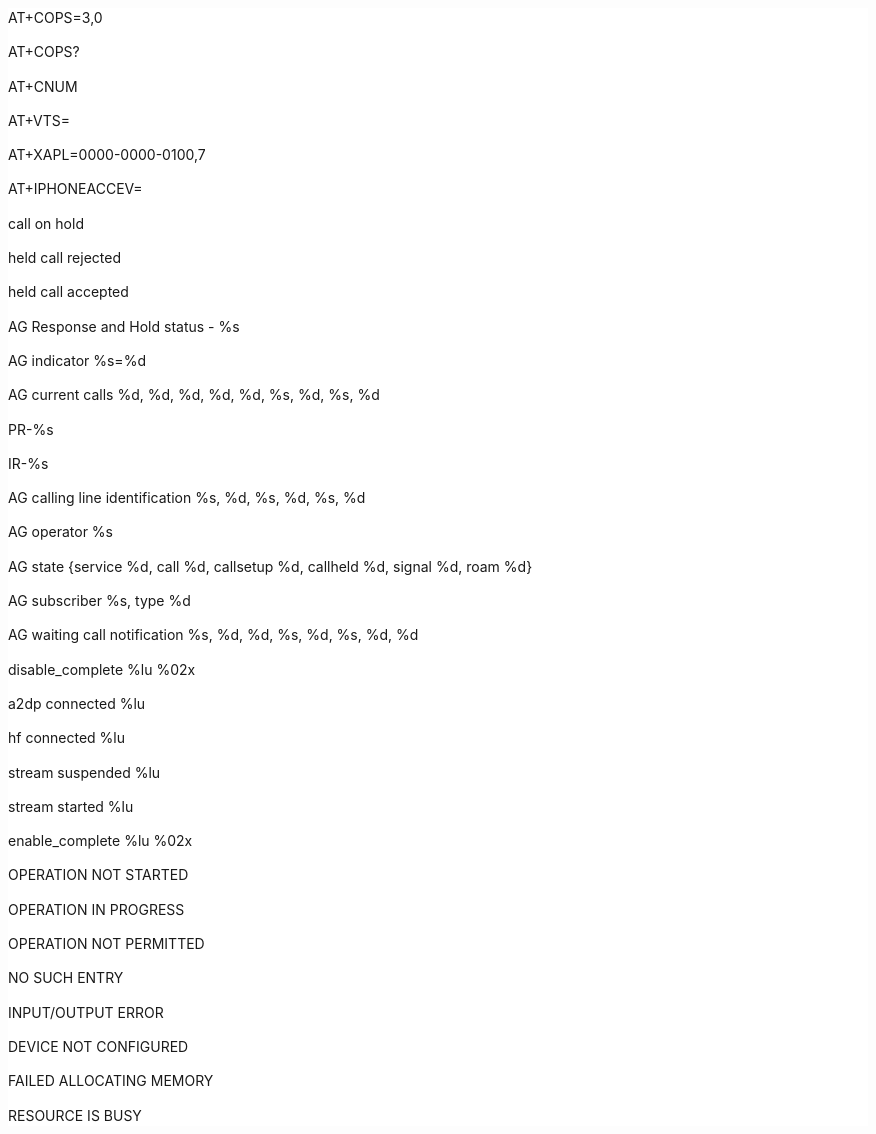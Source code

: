 AT+COPS=3,0

AT+COPS?

AT+CNUM

AT+VTS=

AT+XAPL=0000-0000-0100,7

AT+IPHONEACCEV=

call on hold

held call rejected

held call accepted

AG Response and Hold status - %s

AG indicator %s=%d

AG current calls %d, %d, %d, %d, %d, %s, %d, %s, %d

PR-%s

IR-%s

AG calling line identification %s, %d, %s, %d, %s, %d

AG operator %s

AG state {service %d, call %d, callsetup %d, callheld %d, signal %d, roam %d}

AG subscriber %s, type %d

AG waiting call notification %s, %d, %d, %s, %d, %s, %d, %d

disable_complete %lu %02x

a2dp connected %lu

hf connected %lu

stream suspended %lu

stream started %lu

enable_complete %lu %02x

OPERATION NOT STARTED

OPERATION IN PROGRESS

OPERATION NOT PERMITTED

NO SUCH ENTRY

INPUT/OUTPUT ERROR

DEVICE NOT CONFIGURED

FAILED ALLOCATING MEMORY

RESOURCE IS BUSY
